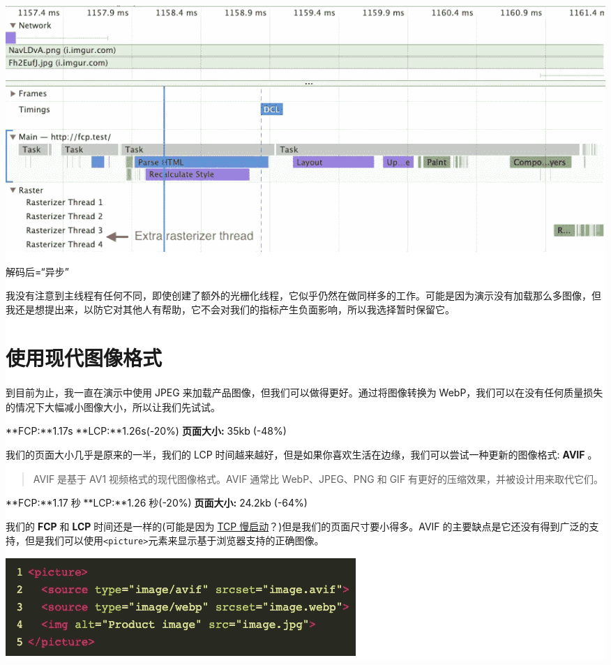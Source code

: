 ![](img/d29f3f0bb2ffc4f3f773edcfeed8c58b.png)

解码后=“异步”

我没有注意到主线程有任何不同，即使创建了额外的光栅化线程，它似乎仍然在做同样多的工作。可能是因为演示没有加载那么多图像，但我还是想提出来，以防它对其他人有帮助，它不会对我们的指标产生负面影响，所以我选择暂时保留它。

# 使用现代图像格式

到目前为止，我一直在演示中使用 JPEG 来加载产品图像，但我们可以做得更好。通过将图像转换为 WebP，我们可以在没有任何质量损失的情况下大幅减小图像大小，所以让我们先试试。

**FCP:**1.17s
**LCP:**1.26s(-20%)
**页面大小:** 35kb (-48%)

我们的页面大小几乎是原来的一半，我们的 LCP 时间越来越好，但是如果你喜欢生活在边缘，我们可以尝试一种更新的图像格式: **AVIF** 。

> AVIF 是基于 AV1 视频格式的现代图像格式。AVIF 通常比 WebP、JPEG、PNG 和 GIF 有更好的压缩效果，并被设计用来取代它们。

**FCP:**1.17 秒
**LCP:**1.26 秒(-20%)
**页面大小:** 24.2kb (-64%)

我们的 **FCP** 和 **LCP** 时间还是一样的(可能是因为 [TCP 慢启动](https://en.wikipedia.org/wiki/TCP_congestion_control#Slow_start)？)但是我们的页面尺寸要小得多。AVIF 的主要缺点是它还没有得到广泛的支持，但是我们可以使用`<picture>`元素来显示基于浏览器支持的正确图像。

![](img/0d02ea5ec10022169e15bdd95e5a92aa.png)
